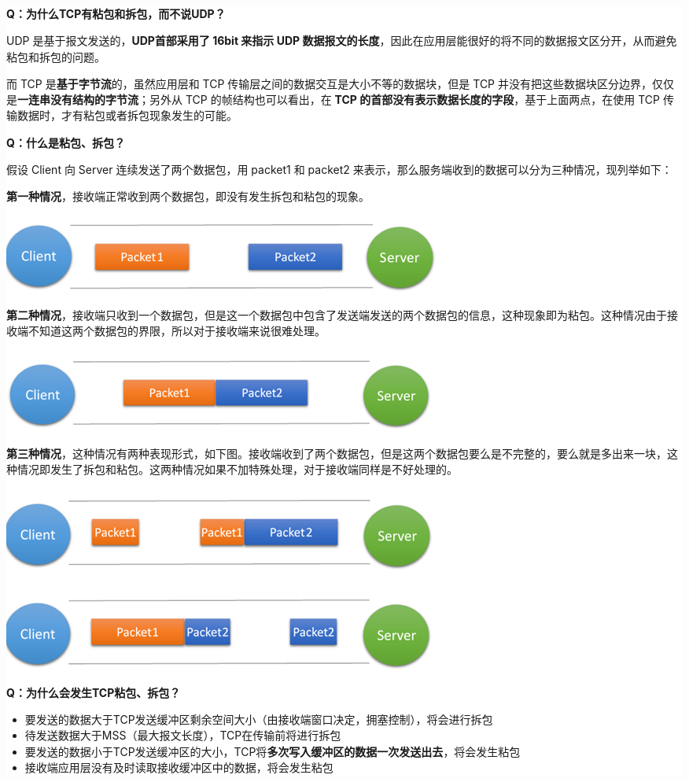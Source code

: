 

**Q：为什么TCP有粘包和拆包，而不说UDP？**

UDP 是基于报文发送的，**UDP首部采用了 16bit 来指示 UDP 数据报文的长度**，因此在应用层能很好的将不同的数据报文区分开，从而避免粘包和拆包的问题。

而 TCP 是**基于字节流**的，虽然应用层和 TCP 传输层之间的数据交互是大小不等的数据块，但是 TCP 并没有把这些数据块区分边界，仅仅是**一连串没有结构的字节流**；另外从 TCP 的帧结构也可以看出，在 **TCP 的首部没有表示数据长度的字段**，基于上面两点，在使用 TCP 传输数据时，才有粘包或者拆包现象发生的可能。



**Q：什么是粘包、拆包？**

假设 Client 向 Server 连续发送了两个数据包，用 packet1 和 packet2 来表示，那么服务端收到的数据可以分为三种情况，现列举如下：

**第一种情况**，接收端正常收到两个数据包，即没有发生拆包和粘包的现象。

![正常情况](..\pic\tcp_packet_1.png)

**第二种情况**，接收端只收到一个数据包，但是这一个数据包中包含了发送端发送的两个数据包的信息，这种现象即为粘包。这种情况由于接收端不知道这两个数据包的界限，所以对于接收端来说很难处理。

![tcp_packet_2](..\pic\tcp_packet_2.png)

**第三种情况**，这种情况有两种表现形式，如下图。接收端收到了两个数据包，但是这两个数据包要么是不完整的，要么就是多出来一块，这种情况即发生了拆包和粘包。这两种情况如果不加特殊处理，对于接收端同样是不好处理的。

![tcp_packet_3](..\pic\tcp_packet_3.png)



**Q：为什么会发生TCP粘包、拆包？**

- 要发送的数据大于TCP发送缓冲区剩余空间大小（由接收端窗口决定，拥塞控制），将会进行拆包
- 待发送数据大于MSS（最大报文长度），TCP在传输前将进行拆包
- 要发送的数据小于TCP发送缓冲区的大小，TCP将**多次写入缓冲区的数据一次发送出去**，将会发生粘包
- 接收端应用层没有及时读取接收缓冲区中的数据，将会发生粘包

